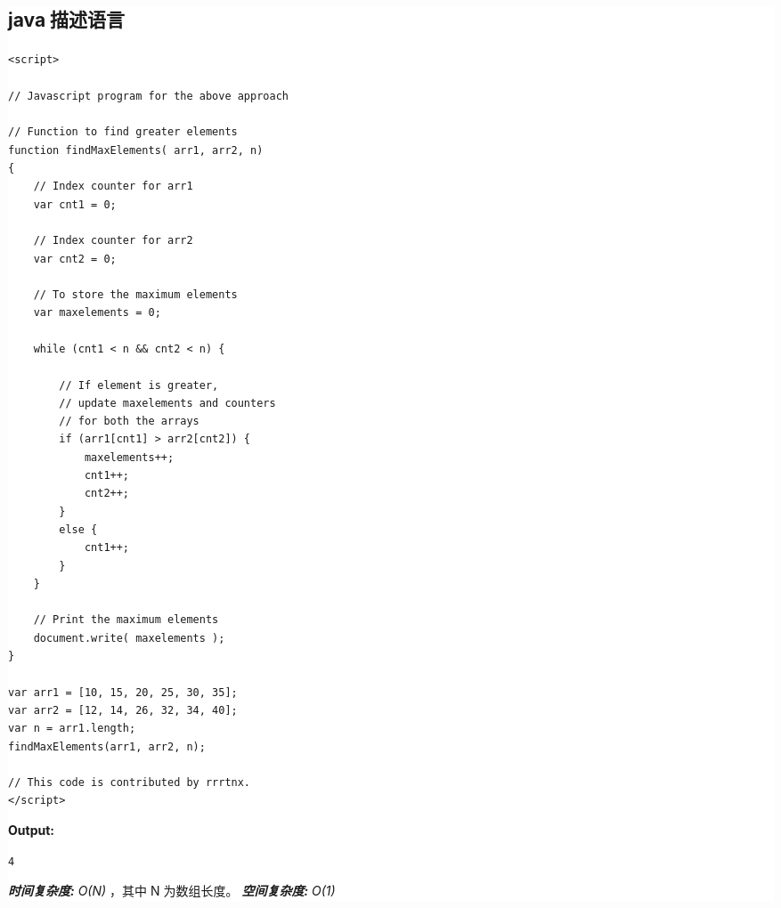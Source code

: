 ## java 描述语言

```
<script>

// Javascript program for the above approach

// Function to find greater elements
function findMaxElements( arr1, arr2, n)
{
    // Index counter for arr1
    var cnt1 = 0;

    // Index counter for arr2
    var cnt2 = 0;

    // To store the maximum elements
    var maxelements = 0;

    while (cnt1 < n && cnt2 < n) {

        // If element is greater,
        // update maxelements and counters
        // for both the arrays
        if (arr1[cnt1] > arr2[cnt2]) {
            maxelements++;
            cnt1++;
            cnt2++;
        }
        else {
            cnt1++;
        }
    }

    // Print the maximum elements
    document.write( maxelements );
}

var arr1 = [10, 15, 20, 25, 30, 35];
var arr2 = [12, 14, 26, 32, 34, 40];
var n = arr1.length;
findMaxElements(arr1, arr2, n);

// This code is contributed by rrrtnx.
</script>
```

**Output:** 

```
4
```

***时间复杂度:** O(N)* ，其中 N 为数组长度。
***空间复杂度:** O(1)*